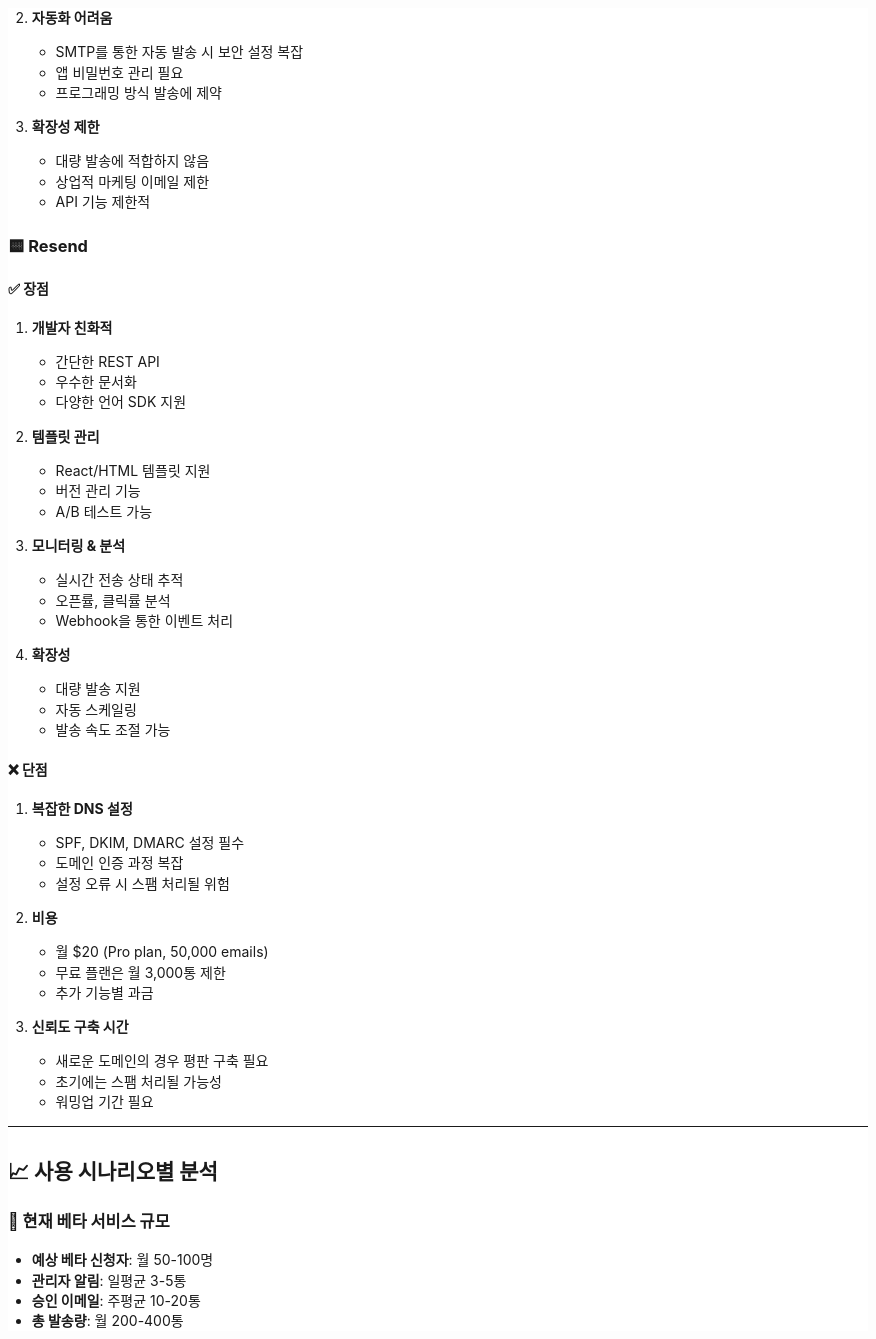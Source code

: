 2. **자동화 어려움**
   - SMTP를 통한 자동 발송 시 보안 설정 복잡
   - 앱 비밀번호 관리 필요
   - 프로그래밍 방식 발송에 제약

3. **확장성 제한**
   - 대량 발송에 적합하지 않음
   - 상업적 마케팅 이메일 제한
   - API 기능 제한적

### 🟨 Resend

#### ✅ 장점
1. **개발자 친화적**
   - 간단한 REST API
   - 우수한 문서화
   - 다양한 언어 SDK 지원

2. **템플릿 관리**
   - React/HTML 템플릿 지원
   - 버전 관리 기능
   - A/B 테스트 가능

3. **모니터링 & 분석**
   - 실시간 전송 상태 추적
   - 오픈률, 클릭률 분석
   - Webhook을 통한 이벤트 처리

4. **확장성**
   - 대량 발송 지원
   - 자동 스케일링
   - 발송 속도 조절 가능

#### ❌ 단점
1. **복잡한 DNS 설정**
   - SPF, DKIM, DMARC 설정 필수
   - 도메인 인증 과정 복잡
   - 설정 오류 시 스팸 처리될 위험

2. **비용**
   - 월 $20 (Pro plan, 50,000 emails)
   - 무료 플랜은 월 3,000통 제한
   - 추가 기능별 과금

3. **신뢰도 구축 시간**
   - 새로운 도메인의 경우 평판 구축 필요
   - 초기에는 스팸 처리될 가능성
   - 워밍업 기간 필요

---

## 📈 사용 시나리오별 분석

### 🎯 현재 베타 서비스 규모
- **예상 베타 신청자**: 월 50-100명
- **관리자 알림**: 일평균 3-5통
- **승인 이메일**: 주평균 10-20통
- **총 발송량**: 월 200-400통
